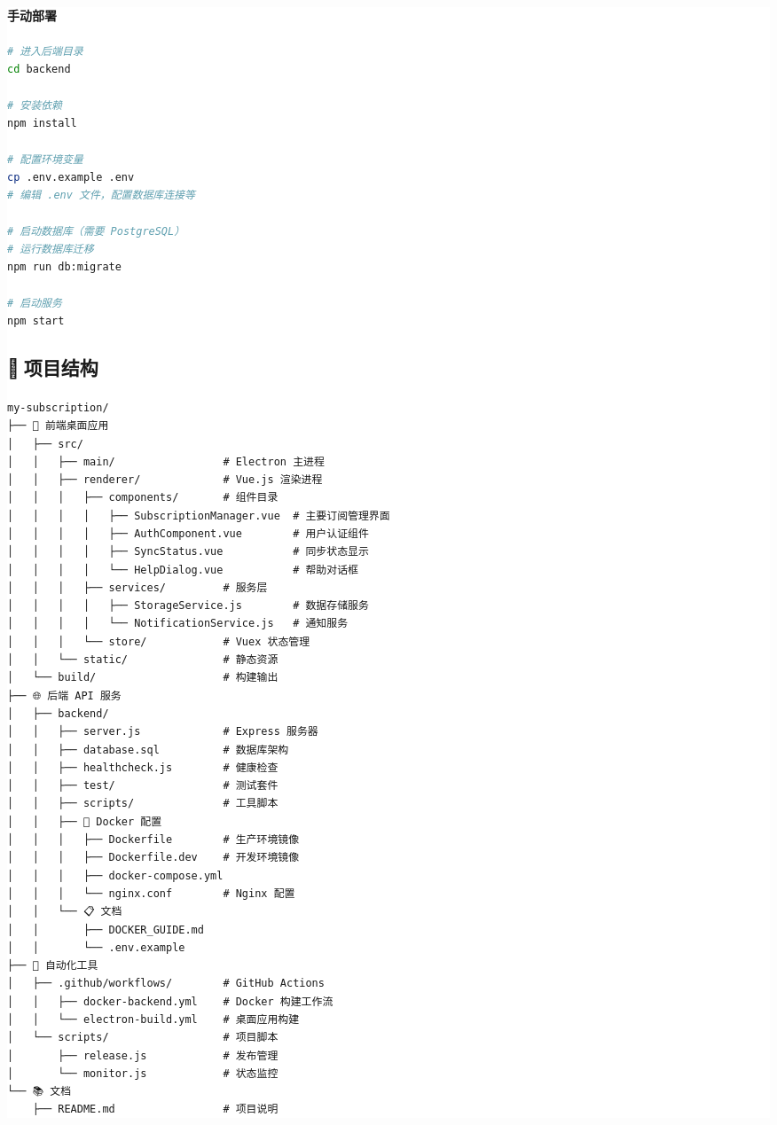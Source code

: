 #### 手动部署

```bash
# 进入后端目录
cd backend

# 安装依赖
npm install

# 配置环境变量
cp .env.example .env
# 编辑 .env 文件，配置数据库连接等

# 启动数据库（需要 PostgreSQL）
# 运行数据库迁移
npm run db:migrate

# 启动服务
npm start
```

## 📁 项目结构

```
my-subscription/
├── 📱 前端桌面应用
│   ├── src/
│   │   ├── main/                 # Electron 主进程
│   │   ├── renderer/             # Vue.js 渲染进程
│   │   │   ├── components/       # 组件目录
│   │   │   │   ├── SubscriptionManager.vue  # 主要订阅管理界面
│   │   │   │   ├── AuthComponent.vue        # 用户认证组件
│   │   │   │   ├── SyncStatus.vue           # 同步状态显示
│   │   │   │   └── HelpDialog.vue           # 帮助对话框
│   │   │   ├── services/         # 服务层
│   │   │   │   ├── StorageService.js        # 数据存储服务
│   │   │   │   └── NotificationService.js   # 通知服务
│   │   │   └── store/            # Vuex 状态管理
│   │   └── static/               # 静态资源
│   └── build/                    # 构建输出
├── 🌐 后端 API 服务
│   ├── backend/
│   │   ├── server.js             # Express 服务器
│   │   ├── database.sql          # 数据库架构
│   │   ├── healthcheck.js        # 健康检查
│   │   ├── test/                 # 测试套件
│   │   ├── scripts/              # 工具脚本
│   │   ├── 🐳 Docker 配置
│   │   │   ├── Dockerfile        # 生产环境镜像
│   │   │   ├── Dockerfile.dev    # 开发环境镜像
│   │   │   ├── docker-compose.yml
│   │   │   └── nginx.conf        # Nginx 配置
│   │   └── 📋 文档
│   │       ├── DOCKER_GUIDE.md
│   │       └── .env.example
├── 🤖 自动化工具
│   ├── .github/workflows/        # GitHub Actions
│   │   ├── docker-backend.yml    # Docker 构建工作流
│   │   └── electron-build.yml    # 桌面应用构建
│   └── scripts/                  # 项目脚本
│       ├── release.js            # 发布管理
│       └── monitor.js            # 状态监控
└── 📚 文档
    ├── README.md                 # 项目说明
```